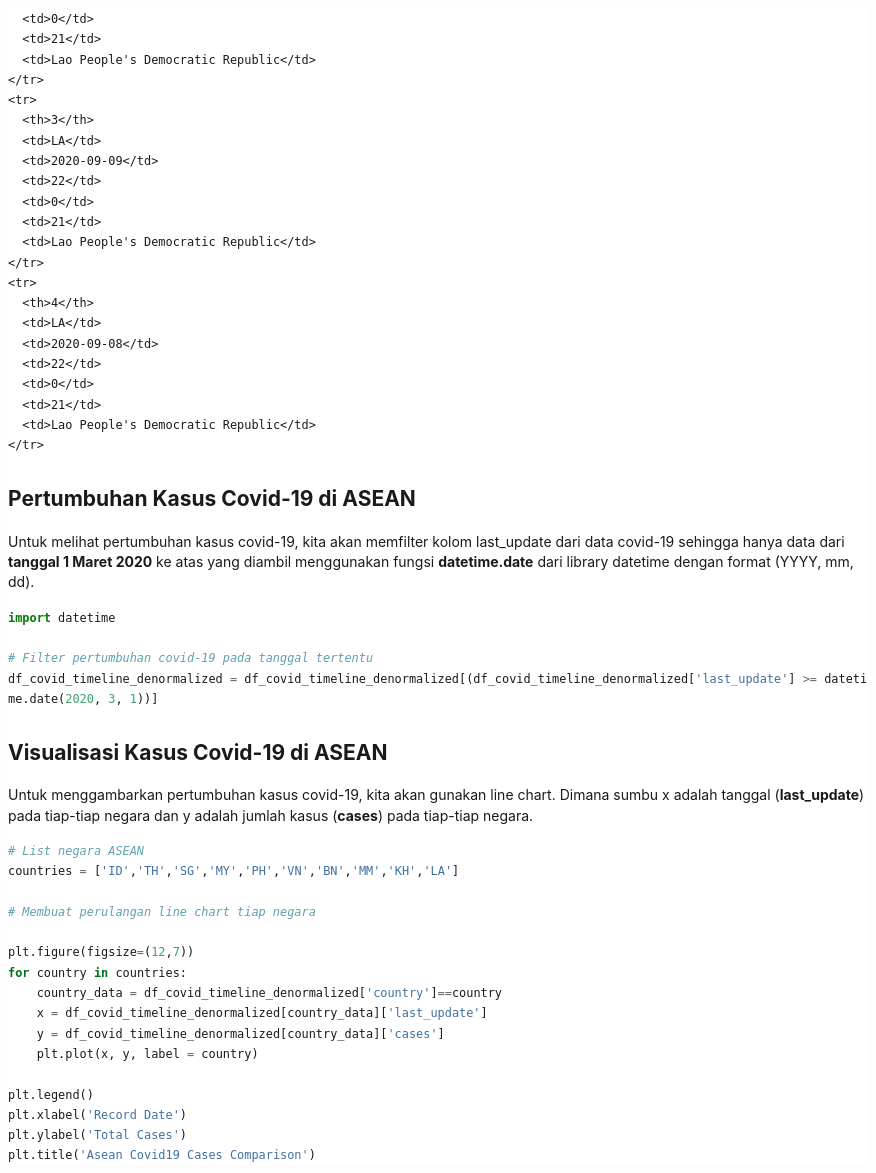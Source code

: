       <td>0</td>
      <td>21</td>
      <td>Lao People's Democratic Republic</td>
    </tr>
    <tr>
      <th>3</th>
      <td>LA</td>
      <td>2020-09-09</td>
      <td>22</td>
      <td>0</td>
      <td>21</td>
      <td>Lao People's Democratic Republic</td>
    </tr>
    <tr>
      <th>4</th>
      <td>LA</td>
      <td>2020-09-08</td>
      <td>22</td>
      <td>0</td>
      <td>21</td>
      <td>Lao People's Democratic Republic</td>
    </tr>
  </tbody>
</table>
</div>



## Pertumbuhan Kasus Covid-19 di ASEAN
Untuk melihat pertumbuhan kasus covid-19, kita akan memfilter kolom last_update dari data covid-19 sehingga hanya data dari **tanggal 1 Maret 2020** ke atas yang diambil menggunakan fungsi **datetime.date** dari library datetime dengan format (YYYY, mm, dd).


```python
import datetime

# Filter pertumbuhan covid-19 pada tanggal tertentu
df_covid_timeline_denormalized = df_covid_timeline_denormalized[(df_covid_timeline_denormalized['last_update'] >= datetime.date(2020, 3, 1))]

```

## Visualisasi Kasus Covid-19 di ASEAN
Untuk menggambarkan pertumbuhan kasus covid-19, kita akan gunakan line chart. Dimana sumbu x adalah tanggal (**last_update**) pada tiap-tiap negara dan y adalah jumlah kasus (**cases**) pada tiap-tiap negara.


```python
# List negara ASEAN
countries = ['ID','TH','SG','MY','PH','VN','BN','MM','KH','LA']

# Membuat perulangan line chart tiap negara

plt.figure(figsize=(12,7))
for country in countries:
	country_data = df_covid_timeline_denormalized['country']==country
	x = df_covid_timeline_denormalized[country_data]['last_update']
	y = df_covid_timeline_denormalized[country_data]['cases']
	plt.plot(x, y, label = country)

plt.legend()
plt.xlabel('Record Date')
plt.ylabel('Total Cases')
plt.title('Asean Covid19 Cases Comparison')
```